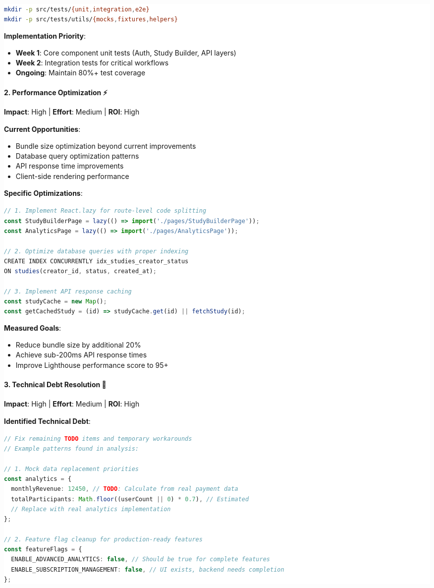 ```bash
mkdir -p src/tests/{unit,integration,e2e}
mkdir -p src/tests/utils/{mocks,fixtures,helpers}
```

**Implementation Priority**:
- **Week 1**: Core component unit tests (Auth, Study Builder, API layers)
- **Week 2**: Integration tests for critical workflows
- **Ongoing**: Maintain 80%+ test coverage

#### 2. **Performance Optimization** ⚡
**Impact**: High | **Effort**: Medium | **ROI**: High

**Current Opportunities**:
- Bundle size optimization beyond current improvements
- Database query optimization patterns
- API response time improvements
- Client-side rendering performance

**Specific Optimizations**:
```typescript
// 1. Implement React.lazy for route-level code splitting
const StudyBuilderPage = lazy(() => import('./pages/StudyBuilderPage'));
const AnalyticsPage = lazy(() => import('./pages/AnalyticsPage'));

// 2. Optimize database queries with proper indexing
CREATE INDEX CONCURRENTLY idx_studies_creator_status 
ON studies(creator_id, status, created_at);

// 3. Implement API response caching
const studyCache = new Map();
const getCachedStudy = (id) => studyCache.get(id) || fetchStudy(id);
```

**Measured Goals**:
- Reduce bundle size by additional 20%
- Achieve sub-200ms API response times
- Improve Lighthouse performance score to 95+

#### 3. **Technical Debt Resolution** 🔧
**Impact**: High | **Effort**: Medium | **ROI**: High

**Identified Technical Debt**:
```typescript
// Fix remaining TODO items and temporary workarounds
// Example patterns found in analysis:

// 1. Mock data replacement priorities
const analytics = {
  monthlyRevenue: 12450, // TODO: Calculate from real payment data
  totalParticipants: Math.floor((userCount || 0) * 0.7), // Estimated
  // Replace with real analytics implementation
};

// 2. Feature flag cleanup for production-ready features
const featureFlags = {
  ENABLE_ADVANCED_ANALYTICS: false, // Should be true for complete features
  ENABLE_SUBSCRIPTION_MANAGEMENT: false, // UI exists, backend needs completion
};
```
